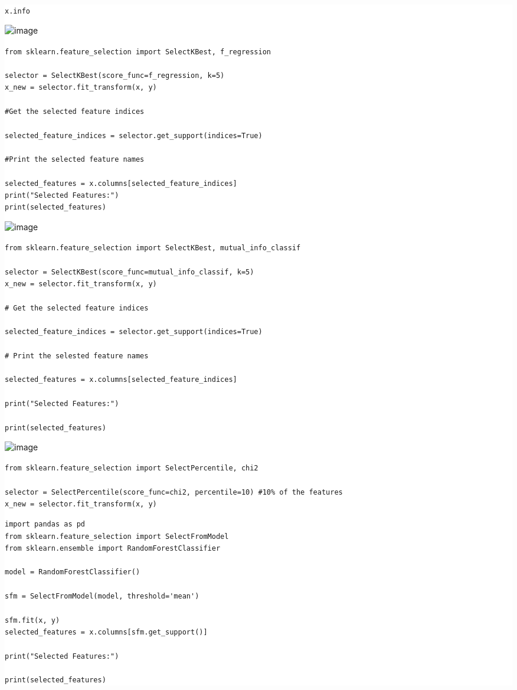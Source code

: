 ```
x.info
```
![image](https://github.com/user-attachments/assets/baf4e8a2-fc73-405c-97ab-5cf4a24cc5fd)

```
from sklearn.feature_selection import SelectKBest, f_regression

selector = SelectKBest(score_func=f_regression, k=5)
x_new = selector.fit_transform(x, y)

#Get the selected feature indices

selected_feature_indices = selector.get_support(indices=True)

#Print the selected feature names

selected_features = x.columns[selected_feature_indices]
print("Selected Features:") 
print(selected_features)
```
![image](https://github.com/user-attachments/assets/9478a68b-dab0-459e-85f9-c82e12bf4d2d)

```
from sklearn.feature_selection import SelectKBest, mutual_info_classif

selector = SelectKBest(score_func=mutual_info_classif, k=5)
x_new = selector.fit_transform(x, y)

# Get the selected feature indices

selected_feature_indices = selector.get_support(indices=True)

# Print the selested feature names

selected_features = x.columns[selected_feature_indices]

print("Selected Features:")

print(selected_features)
```
![image](https://github.com/user-attachments/assets/dc44dc60-d57d-4329-bcc9-e5c61bf1f5e6)

```
from sklearn.feature_selection import SelectPercentile, chi2

selector = SelectPercentile(score_func=chi2, percentile=10) #10% of the features
x_new = selector.fit_transform(x, y)
```
```
import pandas as pd 
from sklearn.feature_selection import SelectFromModel 
from sklearn.ensemble import RandomForestClassifier

model = RandomForestClassifier()

sfm = SelectFromModel(model, threshold='mean')

sfm.fit(x, y)
selected_features = x.columns[sfm.get_support()]

print("Selected Features:")

print(selected_features)
```